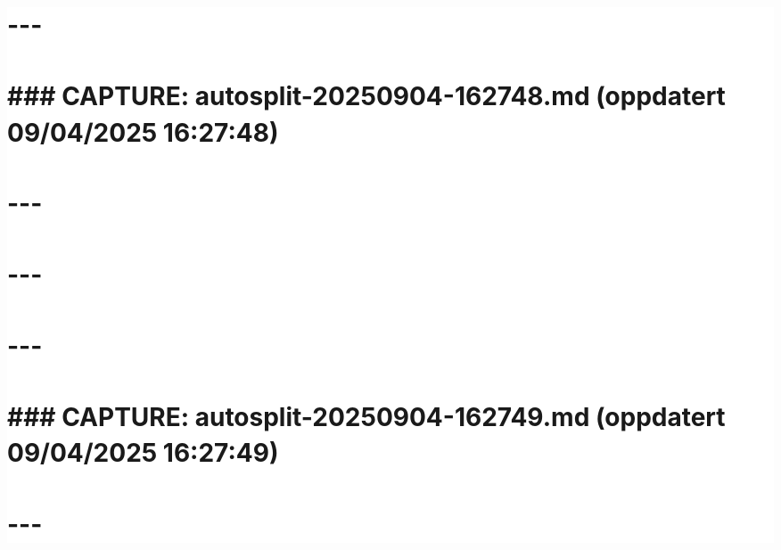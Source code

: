 #

#

# ---

#

#

#

#

#

# \### CAPTURE: autosplit-20250904-162748.md (oppdatert 09/04/2025 16:27:48)

# ---

#

#

# ---

#

#

#

# ---

#

#

#

#

#

# \### CAPTURE: autosplit-20250904-162749.md (oppdatert 09/04/2025 16:27:49)

# ---

#
